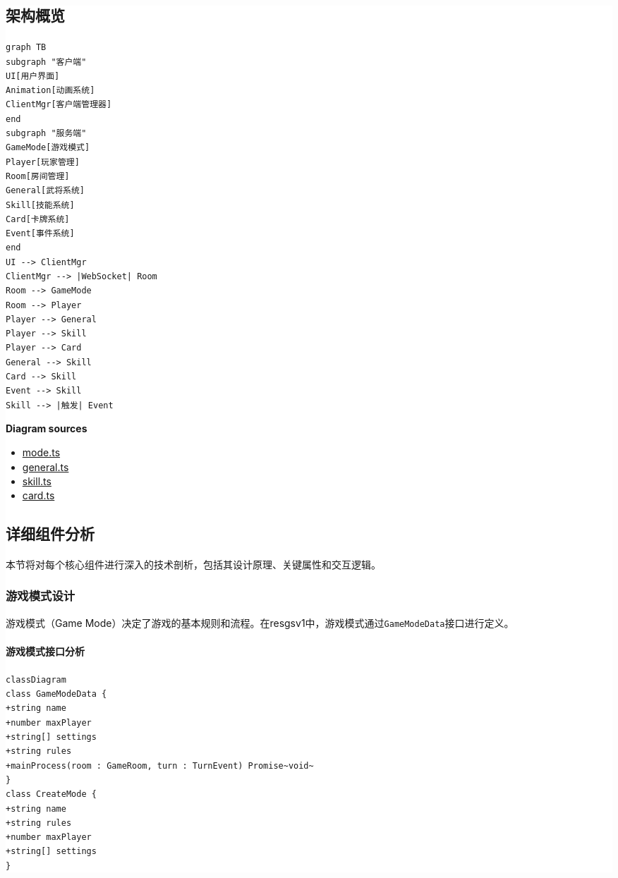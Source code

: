 ## 架构概览
```mermaid
graph TB
subgraph "客户端"
UI[用户界面]
Animation[动画系统]
ClientMgr[客户端管理器]
end
subgraph "服务端"
GameMode[游戏模式]
Player[玩家管理]
Room[房间管理]
General[武将系统]
Skill[技能系统]
Card[卡牌系统]
Event[事件系统]
end
UI --> ClientMgr
ClientMgr --> |WebSocket| Room
Room --> GameMode
Room --> Player
Player --> General
Player --> Skill
Player --> Card
General --> Skill
Card --> Skill
Event --> Skill
Skill --> |触发| Event
```

**Diagram sources**
- [mode.ts](file://server/src/core/mode/mode.ts)
- [general.ts](file://server/src/core/general/general.ts)
- [skill.ts](file://server/src/core/skill/skill.ts)
- [card.ts](file://server/src/core/card/card.ts)

## 详细组件分析
本节将对每个核心组件进行深入的技术剖析，包括其设计原理、关键属性和交互逻辑。

### 游戏模式设计
游戏模式（Game Mode）决定了游戏的基本规则和流程。在resgsv1中，游戏模式通过`GameModeData`接口进行定义。

#### 游戏模式接口分析
```mermaid
classDiagram
class GameModeData {
+string name
+number maxPlayer
+string[] settings
+string rules
+mainProcess(room : GameRoom, turn : TurnEvent) Promise~void~
}
class CreateMode {
+string name
+string rules
+number maxPlayer
+string[] settings
}
```
